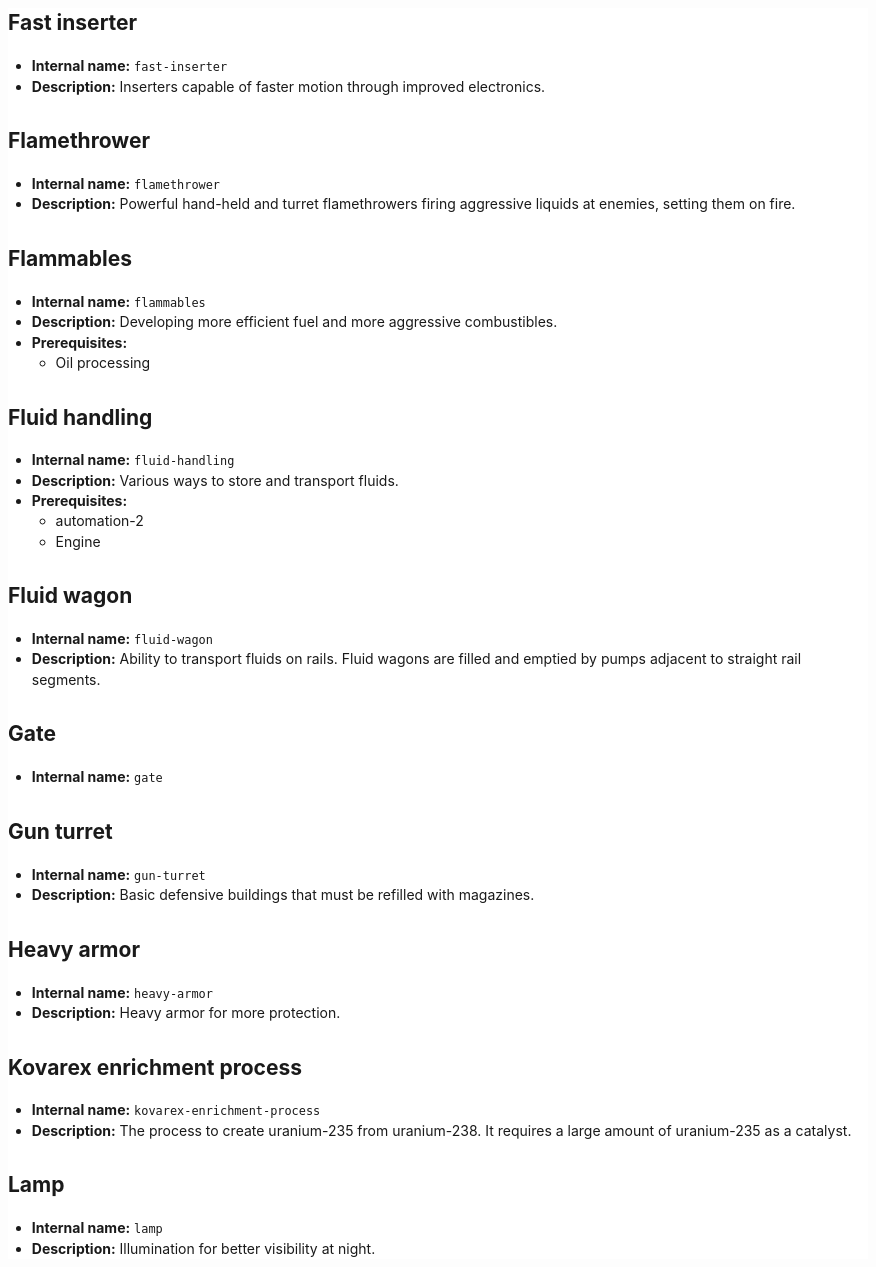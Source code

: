 ## Fast inserter
- **Internal name:** `fast-inserter`
- **Description:** Inserters capable of faster motion through improved electronics.

## Flamethrower
- **Internal name:** `flamethrower`
- **Description:** Powerful hand-held and turret flamethrowers firing aggressive liquids at enemies, setting them on fire.

## Flammables
- **Internal name:** `flammables`
- **Description:** Developing more efficient fuel and more aggressive combustibles.
- **Prerequisites:**
  - Oil processing

## Fluid handling
- **Internal name:** `fluid-handling`
- **Description:** Various ways to store and transport fluids.
- **Prerequisites:**
  - automation-2
  - Engine

## Fluid wagon
- **Internal name:** `fluid-wagon`
- **Description:** Ability to transport fluids on rails. Fluid wagons are filled and emptied by pumps adjacent to straight rail segments.

## Gate
- **Internal name:** `gate`

## Gun turret
- **Internal name:** `gun-turret`
- **Description:** Basic defensive buildings that must be refilled with magazines.

## Heavy armor
- **Internal name:** `heavy-armor`
- **Description:** Heavy armor for more protection.

## Kovarex enrichment process
- **Internal name:** `kovarex-enrichment-process`
- **Description:** The process to create uranium-235 from uranium-238. It requires a large amount of uranium-235 as a catalyst.

## Lamp
- **Internal name:** `lamp`
- **Description:** Illumination for better visibility at night.
